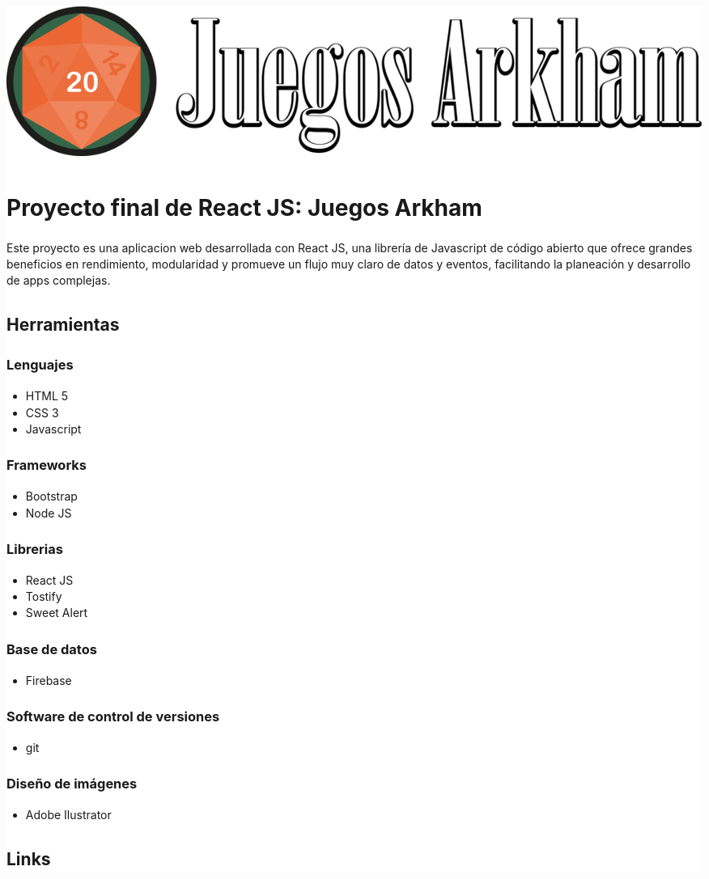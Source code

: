 ![Logo](public/img/marca/logo-expandido.svg)

# Proyecto final de React JS: Juegos Arkham

Este proyecto es una aplicacion web desarrollada con React JS, una librería de Javascript de código abierto que ofrece grandes beneficios en rendimiento, modularidad y promueve un flujo muy claro de datos y eventos, facilitando la planeación y desarrollo de apps complejas.

## Herramientas

### Lenguajes

- HTML 5
- CSS 3
- Javascript

### Frameworks

- Bootstrap
- Node JS

### Librerias

- React JS
- Tostify
- Sweet Alert

### Base de datos

- Firebase

### Software de control de versiones

- git

### Diseño de imágenes

- Adobe Ilustrator

## Links
